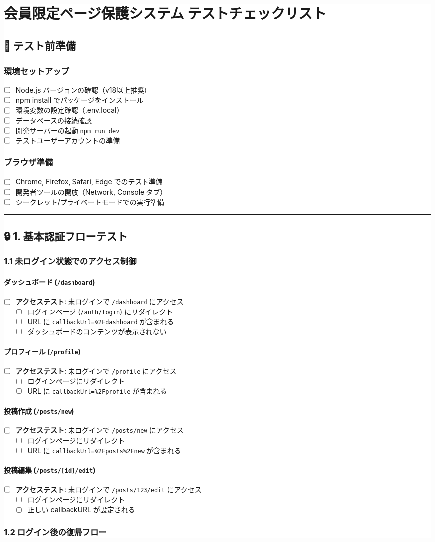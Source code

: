 # 会員限定ページ保護システム テストチェックリスト

## 📝 テスト前準備

### 環境セットアップ

- [ ] Node.js バージョンの確認（v18以上推奨）
- [ ] npm install でパッケージをインストール
- [ ] 環境変数の設定確認（.env.local）
- [ ] データベースの接続確認
- [ ] 開発サーバーの起動 `npm run dev`
- [ ] テストユーザーアカウントの準備

### ブラウザ準備

- [ ] Chrome, Firefox, Safari, Edge でのテスト準備
- [ ] 開発者ツールの開放（Network, Console タブ）
- [ ] シークレット/プライベートモードでの実行準備

---

## 🔒 1. 基本認証フローテスト

### 1.1 未ログイン状態でのアクセス制御

#### ダッシュボード (`/dashboard`)

- [ ] **アクセステスト**: 未ログインで `/dashboard` にアクセス
  - [ ] ログインページ (`/auth/login`) にリダイレクト
  - [ ] URL に `callbackUrl=%2Fdashboard` が含まれる
  - [ ] ダッシュボードのコンテンツが表示されない

#### プロフィール (`/profile`)

- [ ] **アクセステスト**: 未ログインで `/profile` にアクセス
  - [ ] ログインページにリダイレクト
  - [ ] URL に `callbackUrl=%2Fprofile` が含まれる

#### 投稿作成 (`/posts/new`)

- [ ] **アクセステスト**: 未ログインで `/posts/new` にアクセス
  - [ ] ログインページにリダイレクト
  - [ ] URL に `callbackUrl=%2Fposts%2Fnew` が含まれる

#### 投稿編集 (`/posts/[id]/edit`)

- [ ] **アクセステスト**: 未ログインで `/posts/123/edit` にアクセス
  - [ ] ログインページにリダイレクト
  - [ ] 正しい callbackURL が設定される

### 1.2 ログイン後の復帰フロー
